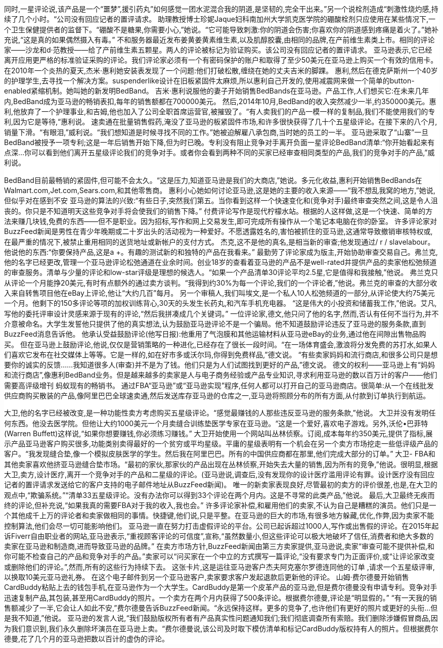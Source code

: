  同时,一星评论说,该产品是一个“噩梦”,援引药丸”如何感觉一团水泥混合我的阴道,是坚韧的,完全干出来。”另一个说栓剂造成“刺激性烧灼感,持续了几个小时。“公司没有回应记者的置评请求。 
 助理教授博士珍妮Jaque妇科南加州大学凯克医学院的硼酸栓剂只应使用在某些情况下,一个卫生保健提供者的监督下。“硼酸不是糖果,你需要小心,”她说。“它可能导致刺激:你的阴道会伤害;你喜欢你的阴道感到疼痛是着火了。”她补充说,“这是真的如果偶然摄入有毒。” 
 不和服务器最近发布姜黄姜黄素维生素,以及肌醇胶囊,由相同的品牌,在产前维生素类上市。相同的评论家——沙龙和d·范教授——给了产前维生素五颗星。两人的评论被标记为验证购买。该公司没有回应记者的置评请求。 
 亚马逊表示,它已经离开应用更严格的标准验证采购的评论。我们评论家必须有一个有密码保护的账户和取得了至少50美元在亚马逊上购买一个有效的信用卡。 
 在2010年一个炎热的夏天,杰米·惠利她安装表发现了一个问题:他们打破松散,缠绕在她的丈夫吉米的脚踝。 
 惠利,然后在德克萨斯州一个40岁的护理学生,去寻找一个解决方案。suspenderlike设计在旧板紧固件太麻烦,所以惠利自己开发的,使用减震网来做一个简单的button-enabled紧缩机制。她叫她的新发明BedBand。 
 吉米·惠利说服他的妻子开始销售BedBands在亚马逊。产品工作,人们想买它:在未来几年内,BedBand成为亚马逊的畅销表扣,每年的销售额都在700000美元。 
 然后,2014年10月,BedBand的收入突然减少一半,约350000美元。惠利,他放弃了一个护理事业,和吉姆,他也加入了公司全职首席运营官,被摧毁了。“有人卖我们的产品一模一样的复制品,我们不能使用我们的专利,因为它是等待,“惠利说。 
 速卖通在批量销售假药,淹没了亚马逊的板紧固件市场,和许多很快获得了几十个五星级评论。在接下来的八个月,销量下滑。“有眼泪,”威利说。“我们想知道是时候寻找不同的工作。”她被迫解雇八承包商,当时她的员工的一半。 
 亚马逊采取了“山寨”一旦BedBand被授予一项专利;这是一年后销售开始下降,但为时已晚。专利没有阻止竞争对手离开负面一星评论BedBand清单:“你开始看起来有点深…你可以看到他们离开五星级评论我们的竞争对手。或者你会看到两种不同的买家已经审查相同类型的产品,我们的竞争对手的产品,”威利说。 
  
 BedBand目前最畅销的紧固件,但可能不会太久。“这是压力,知道亚马逊是我们的大商店,”她说。多元化收益,惠利开始销售BedBands在Walmart.com,Jet.com,Sears.com,和其他零售商。 
 惠利小心她如何讨论亚马逊,这是她的主要的收入来源——“我不想乱我窝的地方,”她说,但似乎对在感到不安 
 亚马逊的算法的兴致:“有些日子,突然我们第五。当你看到这样一个快速变化和(竞争对手)最终审查突然之间,这是令人沮丧的。你只是不知道明天这些竞争对手将会使我们的销售下降。” 
 付费评论写作是现代柠檬水站。根据的人这样做,这是一个快速、简单的方法来赚几块钱,免费的东西——但不是职业。因为招标,写作和网上交易发生,即可完成所有操作从一个笔记本电脑在你的卧室。 
 许多评论家对BuzzFeed新闻是男性在青少年晚期或二十岁出头的活动视为一种爱好。不愿透露姓名的,害怕被抓住的亚马逊,这通常导致撤销审核特权或,在最严重的情况下,被禁止重用相同的送货地址或新帐户的支付方式。 
 杰克,这不是他的真名,是相当新的审查;他发现通过/ r / slavelabour。他说他的东西:“你要保持产品,这是a +。有趣的测试新的和独特的产品在我看来。” 
 最勤劳了评论家成为版主,开始协助审查交易自己。弗兰克,他的名字已经更改,管理一个亚马逊评论松弛通道在业余时间。创业18岁的查看着亚马逊的产品不是well-rated并提供产品的卖家他松弛频道的审查服务。清单与少量的评论和low-star评级是理想的候选人。“如果一个产品清单30评论平均2.5星,它是值得和我接触,”他说。 
 弗兰克只从评论一个月能挣20美元,有时有点额外的通过卖方谈判。“我得到约30%为每一个评论,我们的一个评论者,”他说。弗兰克的审查的大部分收入来自转售项目他在eBay上评论,他让“大约几百”每月。 
 另一个审稿人,我们叫埃文,是一个私人10人松弛频道的一部分,从评论使大约75美元一个月。他剩下的150多评论等项的加权训练背心,30天的头发生长药丸,和汽车手机充电器。 
 “这是伟大的小投资和储蓄我工作,”他说。艾凡,写他的委托评审设计灵感来源于现有的评论,“然后我拼凑成几个关键词。” 
 一位评论家,德文,他只问了他的名字,然而,否认有任何不当行为,并不介意被命名。大学生发誓他只提供了他的真实想法,认为鼓励亚马逊评论不是一个骗局。他不知道鼓励评论违反了亚马逊的服务条款,直到BuzzFeed消息告诉他。 
 他承认受益鼓励评论(他写日报):他重用了气泡膜和其他运输材料从亚马逊eBay的业务,通过他在间隙出售物品购买。 
 但在亚马逊上鼓励评论,他说,仅仅是营销策略的一种进化,已经存在了很长一段时间。“在一场体育盛会,激浪将分发免费的苏打水,如果人们喜欢它发布在社交媒体上等等。它是一样的,如在好市多或沃尔玛,你得到免费样品,”德文说。 
 “有些卖家妈妈和流行商店,和很多公司只是想要你的诚实的反馈……我知道很多人(审查)并不是为了钱。他们只是为人们试图找到更好的产品,”德文说。 
 德文的权利——亚马逊上有“妈妈和流行商店”,像惠利BedBand业务。但是越来越多的卖家是人与电子商务经验或产品专业知识,寻求利用亚马逊的数以百万计的客户——他们需要高评级增刊 
 蚂蚁现有的畅销书。 
 通过FBA“亚马逊”或“亚马逊实现”程序,任何人都可以打开自己的亚马逊商店。很简单:从一个在线批发供应商购买散装的产品,像阿里巴巴全球速卖通,然后发送库存亚马逊的仓库之一,亚马逊将照顾分布的所有方面,从付款到订单执行到航运。 
  
 大卫,他的名字已经被改变,是一种功能性卖方考虑购买五星级评论。“感觉最赚钱的人那些违反亚马逊的服务条款,”他说。 
 大卫并没有发明任何东西。他没去医学院。但他让大约1000美元一个月卖缝合训练垫医学专家在亚马逊。“这是一个爱好,喜欢电子游戏。另外,沃伦•巴菲特(Warren Buffett)这样说,“如果你想要赚钱,你必须练习赚钱。” 
 大卫开始使用一个网站叫丛林侦察。订阅,成本每年约350美元,提供了指标,展示产品亚马逊客户购买很多,功能类别卖得最好的一个贫穷或平均星级。平庸的星级表明有一个机会在另一个卖方市场挖走一些低评级产品的客户。“我发现缝合垫,像一个模拟皮肤医学的学生。然后我在阿里巴巴。所有的中国供应商都在那里,他们完成大部分的订单。” 
 大卫- FBA和其他卖家喜欢他挤亚马逊缝合垫市场。“最初的家伙,那家伙的产品出现在丛林侦察,开始失去大量的销售,因为所有的竞争,”他说。很明显,根据大卫,卖方,设计医疗,离开一个竞争对手的产品和二星级的评论。(亚马逊说,调查后,没有发现你的设计医疗滥用评论有罪。设计医疗没有回应记者的置评请求发送给它的客户支持的电子邮件地址从BuzzFeed新闻)。 
 唯一的新卖家表现良好,尽管最初的卖方的评价很差,也是,在大卫的观点中,“欺骗系统。”“清单33五星级评论。没有办法你可以得到33个评论在两个月内。这是不寻常的此类产品,”他说。 
 最后,大卫最终无疾而终的评论,但补充说,“如果我真的需要FBA对于我的收入,我也会。” 
 许多评论家补偿,和雇用他们的卖家,不认为自己是糟糕的演员。他们只是一个其他成千上万的评论者和卖家做相同的事情。快捷键,他们说,只是平整。在亚马逊的巨大的市场,有很多地方躲藏,优化,作弊,因为卖家不能控制算法,他们会尽一切可能影响他们。 
 亚马逊一直在努力打击虚假评论的平台。公司已起诉超过1000人,写作或出售假的评论。在2015年起诉Fiverr自由职业者的网站,亚马逊表示,“重视顾客评论的可信度”,宣称,“虽然数量小,但这些评论可以极大地破坏了信任,消费者和绝大多数的卖家在亚马逊和制造商,进而导致亚马逊的品牌。” 
 在卖方市场方针,BuzzFeed新闻由第三方卖家提供,亚马逊说,卖家“审查可能不提供补偿,和你可能不检查自己的产品和竞争对手的产品。”卖家可以“问买家在一个中立的方式撰写一篇评论,“没有要求专门为正面评价,或“让评论家改变或删除他们的评论。”,然而,所有的这些行为持续下去。 
 这张卡片,这是运往亚马逊客户杰夫阿克塞尔罗德连同他的订单 
 ,请求一个五星级评审,以换取10美元亚马逊礼券。 
 在这个电子邮件到另一个亚马逊客户,卖家要求客户发起退款后更新他的评论。 
 山姆·费尔德曼开始销售CardBuddy粘贴上去的钱包手机,在亚马逊作为一个大学生。CardBuddy是第一个皮革产品的亚马逊,但是费尔德曼没有申请专利。竞争对手迅速复制产品,其包装,甚至用CardBuddy的照片。一个卖方在两个月内获得了500条评论。根据费尔德曼,评论是“明显假的。” 
 “有一天我的销售额减少了一半,它会让人如此不安,”费尔德曼告诉BuzzFeed新闻。“永远保持这样。更多的竞争了,也许他们有更好的照片或更好的头衔…但是我不知道,”他说。 
 亚马逊的发言人说,“我们鼓励版权所有者有产品真实性问题通知我们;我们彻底调查所有索赔。我们删除涉嫌假冒商品,因为我们意识到,我们永久删除坏演员在亚马逊上卖。“费尔德曼说,该公司及时取下模仿清单和标记CardBuddy版权持有人的照片。但根据费尔德曼,花了几个月的亚马逊把数以百计的虚伪的评论。 